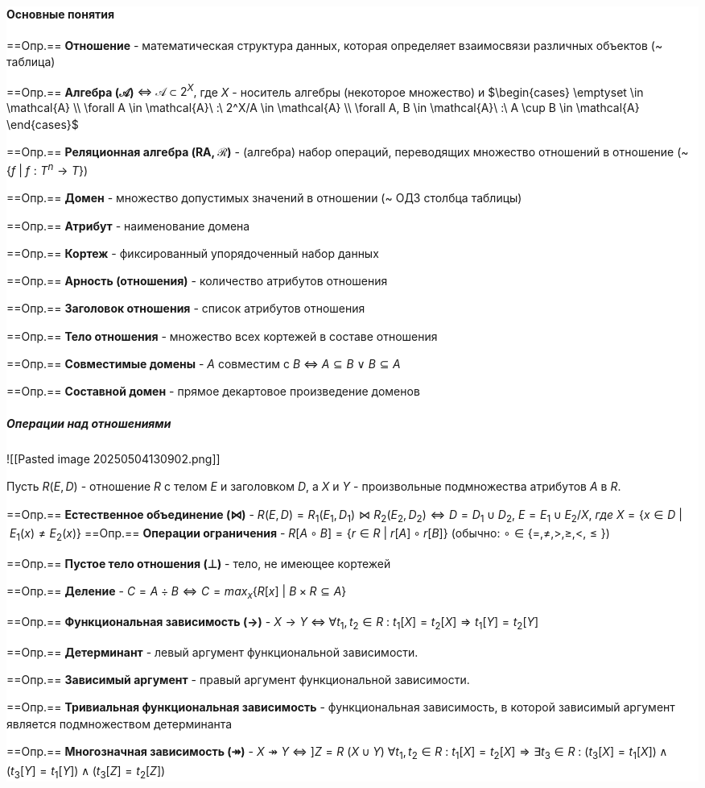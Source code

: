#### Основные понятия

==Опр.== **Отношение** - математическая структура данных, которая определяет взаимосвязи различных объектов (~ таблица)

==Опр.== **Алгебра ($\mathcal{A}$)** $\Leftrightarrow\ \mathcal{A} \subset 2^X,$ где $X$ - носитель алгебры (некоторое множество) и $\begin{cases} \emptyset \in \mathcal{A} \\ \forall A \in \mathcal{A}\ :\ 2^X/A \in \mathcal{A} \\ \forall A, B \in \mathcal{A}\ :\ A \cup B \in \mathcal{A} \end{cases}$ 

==Опр.== **Реляционная алгебра (RA, $\mathcal{R}$)** - (алгебра) набор операций, переводящих множество отношений в отношение (~ $\{f\ |\ f: T^n \rightarrow T\}$)

==Опр.== **Домен** - множество допустимых значений в отношении (~ ОДЗ столбца таблицы)

==Опр.== **Атрибут** - наименование домена

==Опр.== **Кортеж** - фиксированный упорядоченный набор данных

==Опр.== **Арность (отношения)** - количество атрибутов отношения

==Опр.== **Заголовок отношения** - список атрибутов отношения

==Опр.== **Тело отношения** - множество всех кортежей в составе отношения

==Опр.== **Совместимые домены** - $A$ совместим с $B\ \Leftrightarrow\ A \subseteq B\ \vee\ B \subseteq A$ 

==Опр.== **Составной домен** - прямое декартовое произведение доменов

##### Операции над отношениями

![[Pasted image 20250504130902.png]]

Пусть $R(E, D)$ - отношение $R$ с телом $E$ и заголовком $D$, а $X$ и $Y$ - произвольные подмножества атрибутов $A$ в $R$.

==Опр.== **Естественное объединение ($\bowtie$)** - $R(E, D) = R_1(E_1, D_1) \bowtie R_2(E_2, D_2) \Leftrightarrow D = D_1 \cup D_2,\ E = E_1 \cup E_2 / X,\ где\ X=\{x \in D\ |\ E_1(x) \neq E_2(x)\}$ 
==Опр.== **Операции ограничения** - $R[A \circ B]=\{r \in R\ |\ r[A] \circ r[B]\}$ (обычно: $\circ \in \{=, \neq, >, \ge, <, \le\}$)

==Опр.== **Пустое тело отношения ($\perp$)** - тело, не имеющее кортежей

==Опр.== **Деление** - $C = A \div B \Leftrightarrow C=max_x\{R[x]\ |\ B\times R \subseteq A\}$ 

==Опр.== **Функциональная зависимость ($\rightarrow$)** - $X \rightarrow Y\ \Leftrightarrow\ \forall t_1, t_2 \in R\ :\ t_1[X] = t_2[X] \Rightarrow t_1[Y] = t_2[Y]$ 

==Опр.== **Детерминант** - левый аргумент функциональной зависимости.

==Опр.== **Зависимый аргумент** - правый аргумент функциональной зависимости.

==Опр.== **Тривиальная функциональная зависимость** - функциональная зависимость, в которой зависимый аргумент является подмножеством детерминанта

==Опр.== **Многозначная зависимость ($\twoheadrightarrow$)** - $X \twoheadrightarrow Y\ \Leftrightarrow\ ]Z = R\ (X \cup Y)\ \forall t_1, t_2 \in R\ :\ t_1[X] = t_2[X] \Rightarrow \exists t_3 \in R\ :\ (t_3[X] = t_1[X]) \wedge (t_3[Y] = t_1[Y]) \wedge (t_3[Z] = t_2[Z])$

